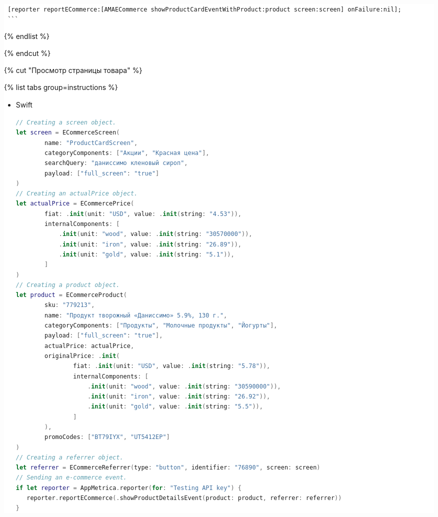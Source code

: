      [reporter reportECommerce:[AMAECommerce showProductCardEventWithProduct:product screen:screen] onFailure:nil];
     ```

   {% endlist %}

{% endcut %}

{% cut "Просмотр страницы товара" %}

   {% list tabs group=instructions %}

   - Swift

     ```swift translate=no
     // Creating a screen object.
     let screen = ECommerceScreen(
             name: "ProductCardScreen",
             categoryComponents: ["Акции", "Красная цена"],
             searchQuery: "даниссимо кленовый сироп",
             payload: ["full_screen": "true"]
     )
     // Creating an actualPrice object.
     let actualPrice = ECommercePrice(
             fiat: .init(unit: "USD", value: .init(string: "4.53")),
             internalComponents: [
                 .init(unit: "wood", value: .init(string: "30570000")),
                 .init(unit: "iron", value: .init(string: "26.89")),
                 .init(unit: "gold", value: .init(string: "5.1")),
             ]
     )
     // Creating a product object.
     let product = ECommerceProduct(
             sku: "779213",
             name: "Продукт творожный «Даниссимо» 5.9%, 130 г.",
             categoryComponents: ["Продукты", "Молочные продукты", "Йогурты"],
             payload: ["full_screen": "true"],
             actualPrice: actualPrice,
             originalPrice: .init(
                     fiat: .init(unit: "USD", value: .init(string: "5.78")),
                     internalComponents: [
                         .init(unit: "wood", value: .init(string: "30590000")),
                         .init(unit: "iron", value: .init(string: "26.92")),
                         .init(unit: "gold", value: .init(string: "5.5")),
                     ]
             ),
             promoCodes: ["BT79IYX", "UT5412EP"]
     )
     // Creating a referrer object.
     let referrer = ECommerceReferrer(type: "button", identifier: "76890", screen: screen)
     // Sending an e-commerce event.
     if let reporter = AppMetrica.reporter(for: "Testing API key") {
        reporter.reportECommerce(.showProductDetailsEvent(product: product, referrer: referrer))
     }
     ```
